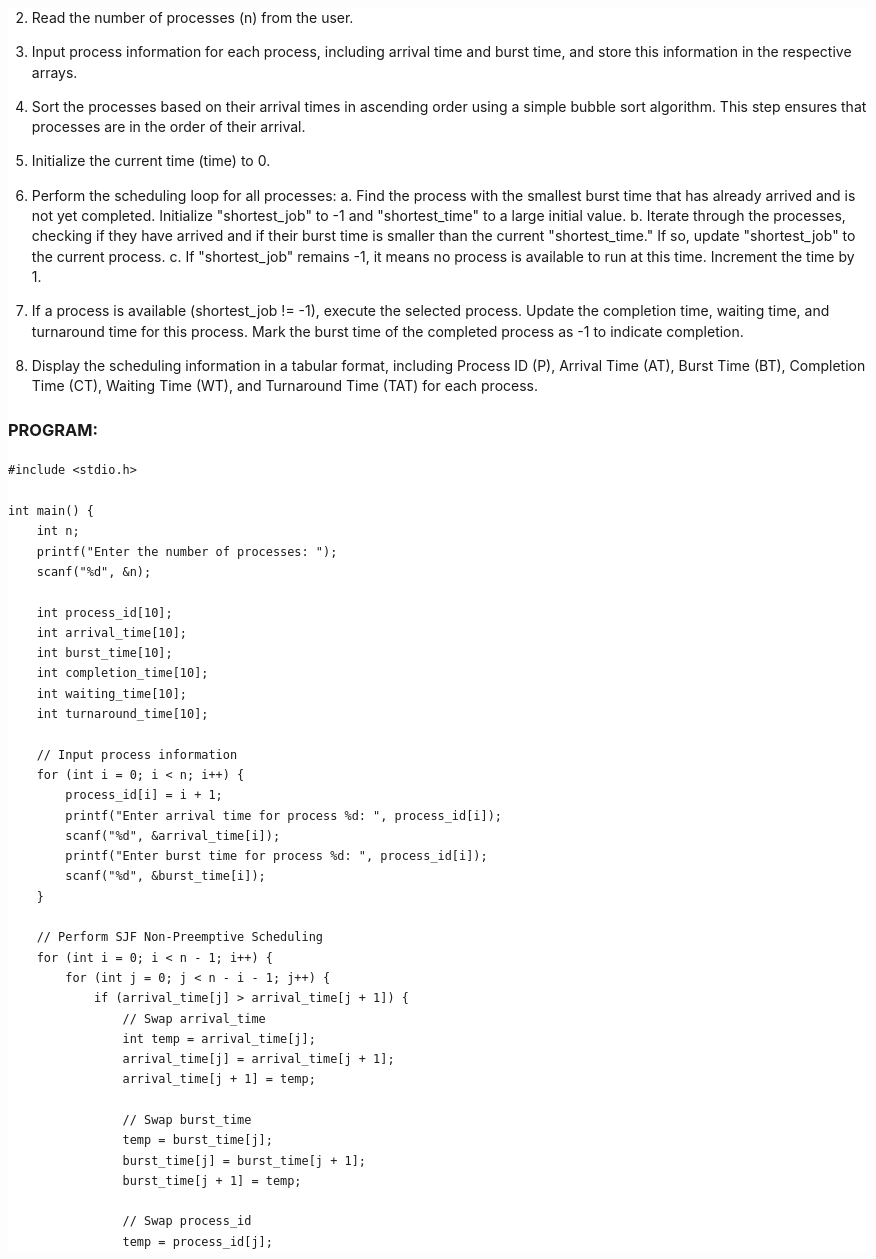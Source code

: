 2. Read the number of processes (n) from the user.

3. Input process information for each process, including arrival time and burst time, and store this information in the respective arrays.

4. Sort the processes based on their arrival times in ascending order using a simple bubble sort algorithm. This step ensures that processes are in the order of their arrival.

5. Initialize the current time (time) to 0.

6. Perform the scheduling loop for all processes: a. Find the process with the smallest burst time that has already arrived and is not yet completed. Initialize "shortest_job" to -1 and "shortest_time" to a large initial value. b. Iterate through the processes, checking if they have arrived and if their burst time is smaller than the current "shortest_time." If so, update "shortest_job" to the current process. c. If "shortest_job" remains -1, it means no process is available to run at this time. Increment the time by 1.

7. If a process is available (shortest_job != -1), execute the selected process. Update the completion time, waiting time, and turnaround time for this process. Mark the burst time of the completed process as -1 to indicate completion.

8. Display the scheduling information in a tabular format, including Process ID (P), Arrival Time (AT), Burst Time (BT), Completion Time (CT), Waiting Time (WT), and Turnaround Time (TAT) for each process.

### PROGRAM:
~~~
#include <stdio.h>

int main() {
    int n;
    printf("Enter the number of processes: ");
    scanf("%d", &n);

    int process_id[10];
    int arrival_time[10];
    int burst_time[10];
    int completion_time[10];
    int waiting_time[10];
    int turnaround_time[10];

    // Input process information
    for (int i = 0; i < n; i++) {
        process_id[i] = i + 1;
        printf("Enter arrival time for process %d: ", process_id[i]);
        scanf("%d", &arrival_time[i]);
        printf("Enter burst time for process %d: ", process_id[i]);
        scanf("%d", &burst_time[i]);
    }

    // Perform SJF Non-Preemptive Scheduling
    for (int i = 0; i < n - 1; i++) {
        for (int j = 0; j < n - i - 1; j++) {
            if (arrival_time[j] > arrival_time[j + 1]) {
                // Swap arrival_time
                int temp = arrival_time[j];
                arrival_time[j] = arrival_time[j + 1];
                arrival_time[j + 1] = temp;

                // Swap burst_time
                temp = burst_time[j];
                burst_time[j] = burst_time[j + 1];
                burst_time[j + 1] = temp;

                // Swap process_id
                temp = process_id[j];
~~~